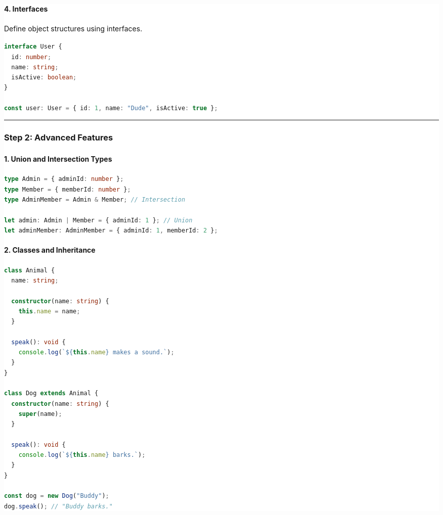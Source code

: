 #### **4. Interfaces**
Define object structures using interfaces.
```typescript
interface User {
  id: number;
  name: string;
  isActive: boolean;
}

const user: User = { id: 1, name: "Dude", isActive: true };
```

---

### **Step 2: Advanced Features**

#### **1. Union and Intersection Types**
```typescript
type Admin = { adminId: number };
type Member = { memberId: number };
type AdminMember = Admin & Member; // Intersection

let admin: Admin | Member = { adminId: 1 }; // Union
let adminMember: AdminMember = { adminId: 1, memberId: 2 };
```

#### **2. Classes and Inheritance**
```typescript
class Animal {
  name: string;

  constructor(name: string) {
    this.name = name;
  }

  speak(): void {
    console.log(`${this.name} makes a sound.`);
  }
}

class Dog extends Animal {
  constructor(name: string) {
    super(name);
  }

  speak(): void {
    console.log(`${this.name} barks.`);
  }
}

const dog = new Dog("Buddy");
dog.speak(); // "Buddy barks."
```
